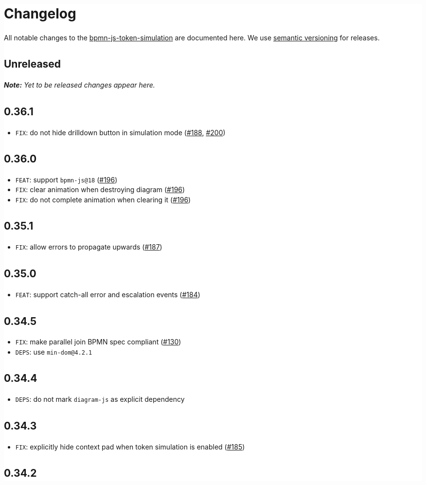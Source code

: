 # Changelog

All notable changes to the [bpmn-js-token-simulation](https://github.com/bpmn-io/bpmn-js-token-simulation) are documented here. We use [semantic versioning](http://semver.org/) for releases.

## Unreleased

___Note:__ Yet to be released changes appear here._

## 0.36.1

* `FIX`: do not hide drilldown button in simulation mode ([#188](https://github.com/bpmn-io/bpmn-js-token-simulation/issues/188), [#200](https://github.com/bpmn-io/bpmn-js-token-simulation/pull/200))

## 0.36.0

* `FEAT`: support `bpmn-js@18` ([#196](https://github.com/bpmn-io/bpmn-js-token-simulation/pull/196))
* `FIX`: clear animation when destroying diagram ([#196](https://github.com/bpmn-io/bpmn-js-token-simulation/pull/196))
* `FIX`: do not complete animation when clearing it ([#196](https://github.com/bpmn-io/bpmn-js-token-simulation/pull/196))

## 0.35.1

* `FIX`: allow errors to propagate upwards ([#187](https://github.com/bpmn-io/bpmn-js-token-simulation/issues/187))

## 0.35.0

* `FEAT`: support catch-all error and escalation events ([#184](https://github.com/bpmn-io/bpmn-js-token-simulation/issues/184))

## 0.34.5

* `FIX`: make parallel join BPMN spec compliant ([#130](https://github.com/bpmn-io/bpmn-js-token-simulation/issues/130))
* `DEPS`: use `min-dom@4.2.1`

## 0.34.4

* `DEPS`: do not mark `diagram-js` as explicit dependency

## 0.34.3

* `FIX`: explicitly hide context pad when token simulation is enabled ([#185](https://github.com/bpmn-io/bpmn-js-token-simulation/issues/185))

## 0.34.2
